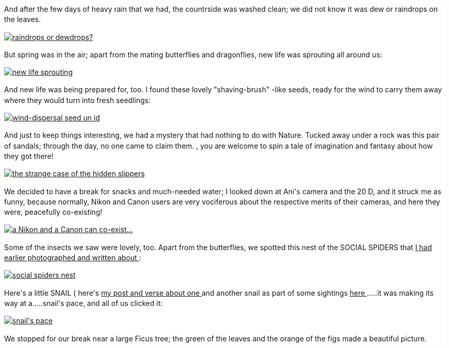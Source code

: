 And after the few days of heavy rain that we had, the countrside was washed clean; we did not know it was dew or raindrops on the leaves.



<a href="http://www.flickr.com/photos/25426237@N03/2395773049/" title="raindrops or dewdrops? by mrepctres, on Flickr"><img src="http://farm3.static.flickr.com/2096/2395773049_462884371e_o.jpg" width="480" height="360" alt="raindrops or dewdrops?" /></a>


But spring was in the air; apart from the mating butterflies and dragonflies, new life was sprouting all around us:


<a href="http://www.flickr.com/photos/25426237@N03/2395770401/" title="new life sprouting by mrepctres, on Flickr"><img src="http://farm3.static.flickr.com/2316/2395770401_07bc31fb01_o.jpg" width="469" height="480" alt="new life sprouting" /></a>


And new life was being prepared for, too. I found these lovely "shaving-brush" -like seeds, ready for the wind to carry them away where they would turn into fresh seedlings:



<a href="http://www.flickr.com/photos/25426237@N03/2396603664/" title="wind-dispersal seed un id by mrepctres, on Flickr"><img src="http://farm4.static.flickr.com/3168/2396603664_95f659839b_o.jpg" width="480" height="360" alt="wind-dispersal seed un id" /></a>


And just to keep things interesting, we had a mystery that had nothing to do with Nature. Tucked away under a rock was this pair of sandals; through the day, no one came to claim them. <LJ user="asakiyume">, you are welcome to spin a tale of imagination and fantasy about how they got there!





<a href="http://www.flickr.com/photos/25426237@N03/2395780011/" title="the strange case of the hidden slippers by mrepctres, on Flickr"><img src="http://farm4.static.flickr.com/3205/2395780011_4d3daed56b_o.jpg" width="480" height="270" alt="the strange case of the hidden slippers" /></a>

We decided to have a break for snacks and much-needed water; I looked down at Ani's camera and the 20 D, and it struck me as funny, because normally, Nikon and Canon users are very vociferous about the respective merits of their cameras, and here they were, peacefully co-existing! 




<a href="http://www.flickr.com/photos/25426237@N03/2395782099/" title="a Nikon and a Canon can co-exist... by mrepctres, on Flickr"><img src="http://farm4.static.flickr.com/3163/2395782099_9ac3c05df6_o.jpg" width="480" height="270" alt="a Nikon and a Canon can co-exist..." /></a>


Some of the insects we saw were lovely, too. Apart from the butterflies, we spotted this nest of the SOCIAL SPIDERS that <a href="http://deponti.livejournal.com/207864.html"> I had earlier photographed and written about </a>:


<a href="http://www.flickr.com/photos/25426237@N03/2395760349/" title="social spiders nest by mrepctres, on Flickr"><img src="http://farm4.static.flickr.com/3220/2395760349_d707cdd583_o.jpg" width="480" height="320" alt="social spiders nest" /></a>


Here's a  little SNAIL ( here's <a href="http://deponti.livejournal.com/257019.html"> my post and verse about one </a>  and another snail as part of some sightings <a href="http://deponti.livejournal.com/272753.html"> here </a> .....it was  making its way at a.....snail's pace,  and all of us clicked it:



<a href="http://www.flickr.com/photos/25426237@N03/2396680852/" title="snail's pace by mrepctres, on Flickr"><img src="http://farm3.static.flickr.com/2344/2396680852_19bcb61c73_o.jpg" width="480" height="449" alt="snail's pace" /></a>


We stopped for our break near a large Ficus tree; the green of the leaves and the orange of the figs made a beautiful picture.
